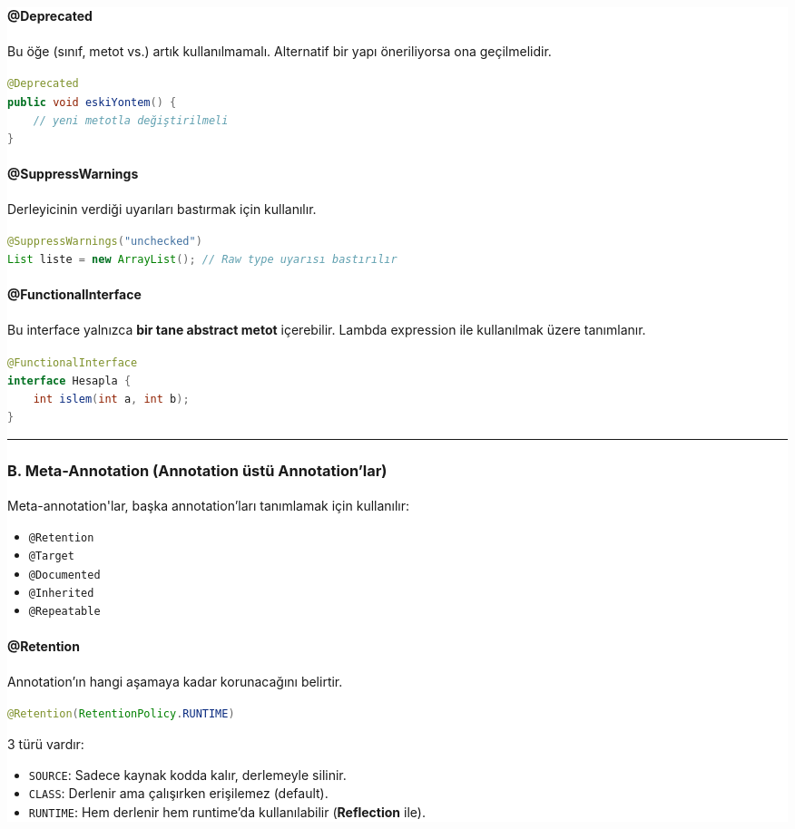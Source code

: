 #### @Deprecated

Bu öğe (sınıf, metot vs.) artık kullanılmamalı. Alternatif bir yapı öneriliyorsa ona geçilmelidir.

```java
@Deprecated
public void eskiYontem() {
    // yeni metotla değiştirilmeli
}
```

#### @SuppressWarnings

Derleyicinin verdiği uyarıları bastırmak için kullanılır.

```java
@SuppressWarnings("unchecked")
List liste = new ArrayList(); // Raw type uyarısı bastırılır
```

#### @FunctionalInterface

Bu interface yalnızca **bir tane abstract metot** içerebilir. Lambda expression ile kullanılmak üzere tanımlanır.

```java
@FunctionalInterface
interface Hesapla {
    int islem(int a, int b);
}
```

---

### B. Meta-Annotation (Annotation üstü Annotation’lar)

Meta-annotation'lar, başka annotation’ları tanımlamak için kullanılır:

* `@Retention`
* `@Target`
* `@Documented`
* `@Inherited`
* `@Repeatable`

#### @Retention

Annotation’ın hangi aşamaya kadar korunacağını belirtir.

```java
@Retention(RetentionPolicy.RUNTIME)
```

3 türü vardır:

* `SOURCE`: Sadece kaynak kodda kalır, derlemeyle silinir.
* `CLASS`: Derlenir ama çalışırken erişilemez (default).
* `RUNTIME`: Hem derlenir hem runtime’da kullanılabilir (**Reflection** ile).
